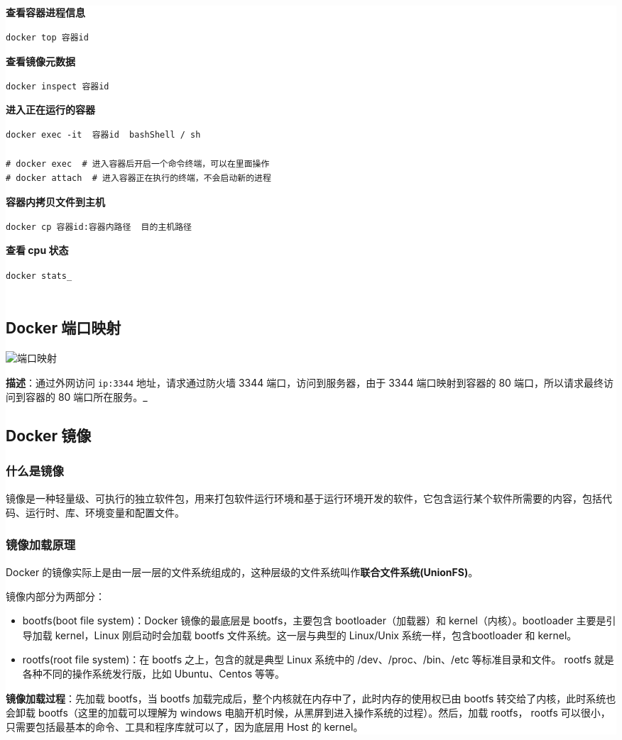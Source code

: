 **查看容器进程信息**
```shell
docker top 容器id
```

**查看镜像元数据**
```shell
docker inspect 容器id
```

**进入正在运行的容器**
```shell
docker exec -it  容器id  bashShell / sh

# docker exec  # 进入容器后开启一个命令终端，可以在里面操作
# docker attach  # 进入容器正在执行的终端，不会启动新的进程
```

**容器内拷贝文件到主机**
```shell
docker cp 容器id:容器内路径  目的主机路径
```
**查看 cpu 状态**
```shell
docker stats_
            
```

 

## Docker 端口映射

<img width="507" alt="端口映射" src="http://p6ui.toweydoc.tech:20080/images/stydocs/137336392-38cc0a19-5a06-402c-858a-613b16225c5b.png">

**描述**：通过外网访问 `ip:3344` 地址，请求通过防火墙 3344 端口，访问到服务器，由于 3344 端口映射到容器的 80 端口，所以请求最终访问到容器的 80 端口所在服务。_
            

## Docker 镜像          

### 什么是镜像

镜像是一种轻量级、可执行的独立软件包，用来打包软件运行环境和基于运行环境开发的软件，它包含运行某个软件所需要的内容，包括代码、运行时、库、环境变量和配置文件。

### 镜像加载原理

Docker 的镜像实际上是由一层一层的文件系统组成的，这种层级的文件系统叫作**联合文件系统(UnionFS)**。

镜像内部分为两部分：

- bootfs(boot file system)：Docker 镜像的最底层是 bootfs，主要包含 bootloader（加载器）和 kernel（内核）。bootloader 主要是引导加载 kernel，Linux 刚启动时会加载 bootfs 文件系统。这一层与典型的 Linux/Unix 系统一样，包含bootloader 和 kernel。

- rootfs(root file system)：在 bootfs 之上，包含的就是典型 Linux 系统中的 /dev、/proc、/bin、/etc 等标准目录和文件。
rootfs 就是各种不同的操作系统发行版，比如 Ubuntu、Centos 等等。

**镜像加载过程**：先加载 bootfs，当 bootfs 加载完成后，整个内核就在内存中了，此时内存的使用权已由 bootfs 转交给了内核，此时系统也会卸载 bootfs（这里的加载可以理解为 windows 电脑开机时候，从黑屏到进入操作系统的过程）。然后，加载 rootfs， rootfs 可以很小，只需要包括最基本的命令、工具和程序库就可以了，因为底层用 Host 的 kernel。
